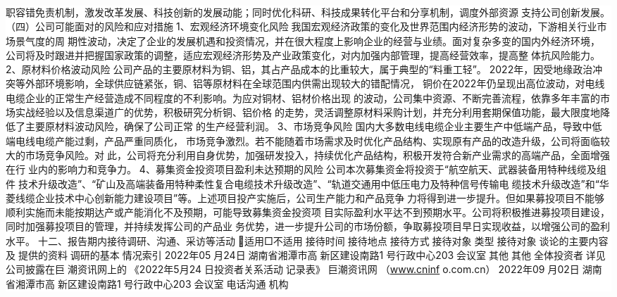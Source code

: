 职容错免责机制，激发改革发展、科技创新的发展动能；同时优化科研、科技成果转化平台和分享机制，调度外部资源
支持公司创新发展。
（四）公司可能面对的风险和应对措施
1、宏观经济环境变化风险
我国宏观经济政策的变化及世界范围内经济形势的波动，下游相关行业市场景气度的周
期性波动，决定了企业的发展机遇和投资情况，并在很大程度上影响企业的经营与业绩。面对复杂多变的国内外经济环境，
公司将及时跟进并把握国家政策的调整，适应宏观经济形势及产业政策变化，对内加强内部管理，提高经营效率，提高整
体抗风险能力。
2、原材料价格波动风险
公司产品的主要原材料为铜、铝，其占产品成本的比重较大，属于典型的“料重工轻”。
2022年，因受地缘政治冲突等外部环境影响，全球供应链紧张，铜、铝等原材料在全球范围内供需出现较大的错配情况，
铜价在2022年仍呈现出高位波动，对电线电缆企业的正常生产经营造成不同程度的不利影响。为应对铜材、铝材价格出现
的波动，公司集中资源、不断完善流程，依靠多年丰富的市场实战经验以及信息渠道广的优势，积极研究分析铜、铝价格
的走势，灵活调整原材料采购计划，并充分利用套期保值功能，最大限度地降低了主要原材料波动风险，确保了公司正常
的生产经营利润。
3、市场竞争风险
国内大多数电线电缆企业主要生产中低端产品，导致中低端电线电缆产能过剩，产品严重同质化，
市场竞争激烈。若不能随着市场需求及时优化产品结构、实现原有产品的改造升级，公司将面临较大的市场竞争风险。对
此，公司将充分利用自身优势，加强研发投入，持续优化产品结构，积极开发符合新产业需求的高端产品，全面增强在行
业内的影响力和竞争力。
4、募集资金投资项目盈利未达预期的风险
公司本次募集资金将投资于“航空航天、武器装备用特种线缆及组件
技术升级改造”、“矿山及高端装备用特种柔性复合电缆技术升级改造”、“轨道交通用中低压电力及特种信号传输电
缆技术升级改造”和“华菱线缆企业技术中心创新能力建设项目”等。上述项目投产实施后，公司生产能力和产品竞争
力将得到进一步提升。但如果募投项目不能够顺利实施而未能按期达产或产能消化不及预期，可能导致募集资金投资项
目实际盈利水平达不到预期水平。公司将积极推进募投项目建设，同时加强募投项目的管理，并持续发挥公司的产品业
务优势，进一步提升公司的市场份额，争取募投项目早日实现收益，以增强公司的盈利水平。
十二、报告期内接待调研、沟通、采访等活动
适用□不适用
接待时间
接待地点
接待方式
接待对象
类型
接待对象
谈论的主要内容及
提供的资料
调研的基本
情况索引
2022年05
月24日
湖南省湘潭市高
新区建设南路1
号行政中心203
会议室
其他
其他
全体投资者
详见公司披露在巨
潮资讯网上的
《2022年5月24
日投资者关系活动
记录表》
巨潮资讯网
（www.cninf
o.com.cn）
2022年09
月02日
湖南省湘潭市高
新区建设南路1
号行政中心203
会议室
电话沟通
机构
